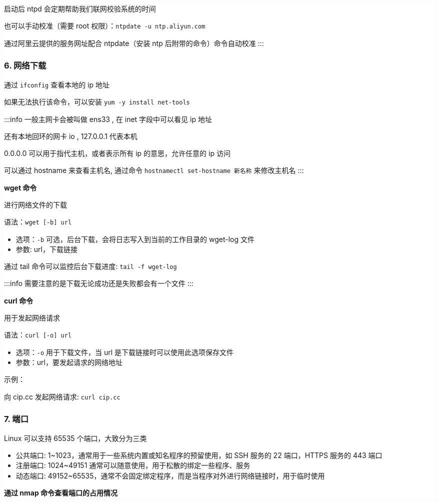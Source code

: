 启动后 ntpd 会定期帮助我们联网校验系统的时间

也可以手动校准（需要 root 权限）：`ntpdate -u ntp.aliyun.com`

通过阿里云提供的服务网址配合 ntpdate（安装 ntp 后附带的命令）命令自动校准
:::

### 6. 网络下载

通过 `ifconfig` 查看本地的 ip 地址

如果无法执行该命令，可以安装 `yum -y install net-tools`

:::info
一般主网卡会被叫做 ens33 , 在 inet 字段中可以看见 ip 地址

还有本地回环的网卡 io , 127.0.0.1 代表本机

0.0.0.0 可以用于指代主机，或者表示所有 ip 的意思，允许任意的 ip 访问

可以通过 hostname 来查看主机名, 通过命令 `hostnamectl set-hostname 新名称` 来修改主机名
:::

**wget 命令**

进行网络文件的下载

语法：`wget [-b] url`

- 选项：`-b` 可选，后台下载，会将日志写入到当前的工作目录的 wget-log 文件
- 参数: url，下载链接

通过 tail 命令可以监控后台下载进度: `tail -f wget-log`

:::info
需要注意的是下载无论成功还是失败都会有一个文件
:::

**curl 命令**

用于发起网络请求

语法：`curl [-o] url`

- 选项：`-o` 用于下载文件，当 url 是下载链接时可以使用此选项保存文件
- 参数：url，要发起请求的网络地址

示例：

向 cip.cc 发起网络请求: `curl cip.cc`

### 7. 端口

Linux 可以支持 65535 个端口，大致分为三类

- 公共端口: 1~1023，通常用于一些系统内置或知名程序的预留使用，如 SSH 服务的 22 端口，HTTPS 服务的 443 端口
- 注册端口: 1024~49151 通常可以随意使用，用于松散的绑定一些程序、服务
- 动态端口: 49152~65535，通常不会固定绑定程序，而是当程序对外进行网络链接时，用于临时使用

**通过 nmap 命令查看端口的占用情况**
